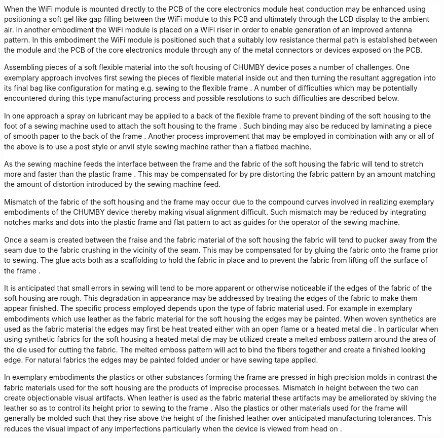 When the WiFi module is mounted directly to the PCB of the core electronics module heat conduction may be enhanced using positioning a soft gel like gap filling between the WiFi module to this PCB and ultimately through the LCD display to the ambient air. In another embodiment the WiFi module is placed on a WiFi riser in order to enable generation of an improved antenna pattern. In this embodiment the WiFi module is positioned such that a suitably low resistance thermal path is established between the module and the PCB of the core electronics module through any of the metal connectors or devices exposed on the PCB.

Assembling pieces of a soft flexible material into the soft housing of CHUMBY device poses a number of challenges. One exemplary approach involves first sewing the pieces of flexible material inside out and then turning the resultant aggregation into its final bag like configuration for mating e.g. sewing to the flexible frame . A number of difficulties which may be potentially encountered during this type manufacturing process and possible resolutions to such difficulties are described below.

In one approach a spray on lubricant may be applied to a back of the flexible frame to prevent binding of the soft housing to the foot of a sewing machine used to attach the soft housing to the frame . Such binding may also be reduced by laminating a piece of smooth paper to the back of the frame . Another process improvement that may be employed in combination with any or all of the above is to use a post style or anvil style sewing machine rather than a flatbed machine.

As the sewing machine feeds the interface between the frame and the fabric of the soft housing the fabric will tend to stretch more and faster than the plastic frame . This may be compensated for by pre distorting the fabric pattern by an amount matching the amount of distortion introduced by the sewing machine feed.

Mismatch of the fabric of the soft housing and the frame may occur due to the compound curves involved in realizing exemplary embodiments of the CHUMBY device thereby making visual alignment difficult. Such mismatch may be reduced by integrating notches marks and dots into the plastic frame and flat pattern to act as guides for the operator of the sewing machine.

Once a seam is created between the fraise and the fabric material of the soft housing the fabric will tend to pucker away from the seam due to the fabric crushing in the vicinity of the seam. This may be compensated for by gluing the fabric onto the frame prior to sewing. The glue acts both as a scaffolding to hold the fabric in place and to prevent the fabric from lifting off the surface of the frame .

It is anticipated that small errors in sewing will tend to be more apparent or otherwise noticeable if the edges of the fabric of the soft housing are rough. This degradation in appearance may be addressed by treating the edges of the fabric to make them appear finished. The specific process employed depends upon the type of fabric material used. For example in exemplary embodiments which use leather as the fabric material for the soft housing the edges may be painted. When woven synthetics are used as the fabric material the edges may first be heat treated either with an open flame or a heated metal die . In particular when using synthetic fabrics for the soft housing a heated metal die may be utilized create a melted emboss pattern around the area of the die used for cutting the fabric. The melted emboss pattern will act to bind the fibers together and create a finished looking edge. For natural fabrics the edges may be painted folded under or have sewing tape applied.

In exemplary embodiments the plastics or other substances forming the frame are pressed in high precision molds in contrast the fabric materials used for the soft housing are the products of imprecise processes. Mismatch in height between the two can create objectionable visual artifacts. When leather is used as the fabric material these artifacts may be ameliorated by skiving the leather so as to control its height prior to sewing to the frame . Also the plastics or other materials used for the frame will generally be molded such that they rise above the height of the finished leather over anticipated manufacturing tolerances. This reduces the visual impact of any imperfections particularly when the device is viewed from head on .
